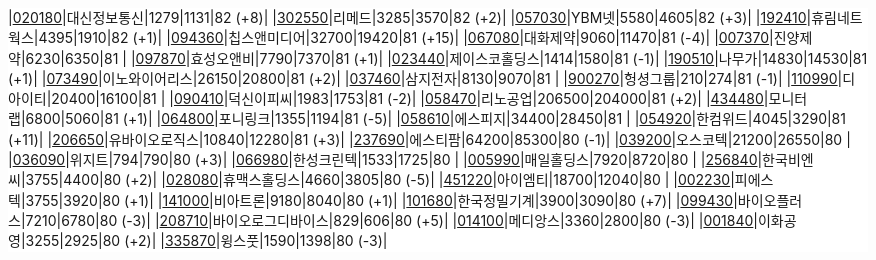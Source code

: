 |[020180](https://finance.daum.net/quotes/A020180)|대신정보통신|1279|1131|82 (+8)|
|[302550](https://finance.daum.net/quotes/A302550)|리메드|3285|3570|82 (+2)|
|[057030](https://finance.daum.net/quotes/A057030)|YBM넷|5580|4605|82 (+3)|
|[192410](https://finance.daum.net/quotes/A192410)|휴림네트웍스|4395|1910|82 (+1)|
|[094360](https://finance.daum.net/quotes/A094360)|칩스앤미디어|32700|19420|81 (+15)|
|[067080](https://finance.daum.net/quotes/A067080)|대화제약|9060|11470|81 (-4)|
|[007370](https://finance.daum.net/quotes/A007370)|진양제약|6230|6350|81 |
|[097870](https://finance.daum.net/quotes/A097870)|효성오앤비|7790|7370|81 (+1)|
|[023440](https://finance.daum.net/quotes/A023440)|제이스코홀딩스|1414|1580|81 (-1)|
|[190510](https://finance.daum.net/quotes/A190510)|나무가|14830|14530|81 (+1)|
|[073490](https://finance.daum.net/quotes/A073490)|이노와이어리스|26150|20800|81 (+2)|
|[037460](https://finance.daum.net/quotes/A037460)|삼지전자|8130|9070|81 |
|[900270](https://finance.daum.net/quotes/A900270)|헝셩그룹|210|274|81 (-1)|
|[110990](https://finance.daum.net/quotes/A110990)|디아이티|20400|16100|81 |
|[090410](https://finance.daum.net/quotes/A090410)|덕신이피씨|1983|1753|81 (-2)|
|[058470](https://finance.daum.net/quotes/A058470)|리노공업|206500|204000|81 (+2)|
|[434480](https://finance.daum.net/quotes/A434480)|모니터랩|6800|5060|81 (+1)|
|[064800](https://finance.daum.net/quotes/A064800)|포니링크|1355|1194|81 (-5)|
|[058610](https://finance.daum.net/quotes/A058610)|에스피지|34400|28450|81 |
|[054920](https://finance.daum.net/quotes/A054920)|한컴위드|4045|3290|81 (+11)|
|[206650](https://finance.daum.net/quotes/A206650)|유바이오로직스|10840|12280|81 (+3)|
|[237690](https://finance.daum.net/quotes/A237690)|에스티팜|64200|85300|80 (-1)|
|[039200](https://finance.daum.net/quotes/A039200)|오스코텍|21200|26550|80 |
|[036090](https://finance.daum.net/quotes/A036090)|위지트|794|790|80 (+3)|
|[066980](https://finance.daum.net/quotes/A066980)|한성크린텍|1533|1725|80 |
|[005990](https://finance.daum.net/quotes/A005990)|매일홀딩스|7920|8720|80 |
|[256840](https://finance.daum.net/quotes/A256840)|한국비엔씨|3755|4400|80 (+2)|
|[028080](https://finance.daum.net/quotes/A028080)|휴맥스홀딩스|4660|3805|80 (-5)|
|[451220](https://finance.daum.net/quotes/A451220)|아이엠티|18700|12040|80 |
|[002230](https://finance.daum.net/quotes/A002230)|피에스텍|3755|3920|80 (+1)|
|[141000](https://finance.daum.net/quotes/A141000)|비아트론|9180|8040|80 (+1)|
|[101680](https://finance.daum.net/quotes/A101680)|한국정밀기계|3900|3090|80 (+7)|
|[099430](https://finance.daum.net/quotes/A099430)|바이오플러스|7210|6780|80 (-3)|
|[208710](https://finance.daum.net/quotes/A208710)|바이오로그디바이스|829|606|80 (+5)|
|[014100](https://finance.daum.net/quotes/A014100)|메디앙스|3360|2800|80 (-3)|
|[001840](https://finance.daum.net/quotes/A001840)|이화공영|3255|2925|80 (+2)|
|[335870](https://finance.daum.net/quotes/A335870)|윙스풋|1590|1398|80 (-3)|